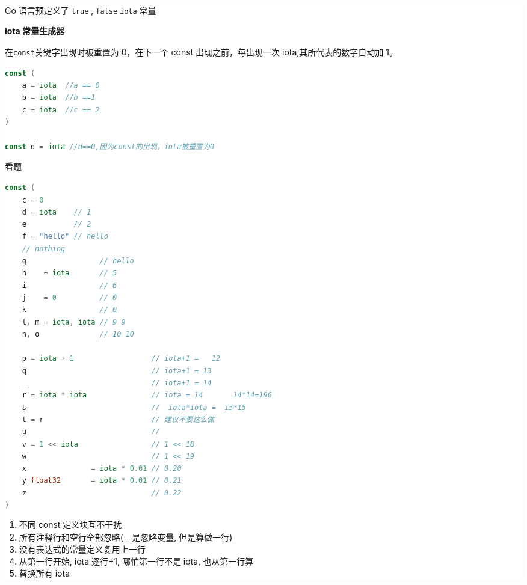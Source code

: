 Go 语言预定义了 `true` , `false` `iota` 常量 

**iota 常量生成器**

在`const`关键字出现时被重置为 0，在下一个 const 出现之前，每出现一次 iota,其所代表的数字自动加 1。

```go
const (
    a = iota  //a == 0
    b = iota  //b ==1
    c = iota  //c == 2
)

const d = iota //d==0,因为const的出现，iota被重置为0
```

看题

```go
const (
	c = 0
	d = iota    // 1
	e           // 2
	f = "hello" // hello
	// nothing
	g                 // hello
	h    = iota       // 5
	i                 // 6
	j    = 0          // 0
	k                 // 0
	l, m = iota, iota // 9 9
	n, o              // 10 10

	p = iota + 1                  // iota+1 =   12
	q                             // iota+1 = 13
	_                             // iota+1 = 14
	r = iota * iota               // iota = 14       14*14=196
	s                             //  iota*iota =  15*15
	t = r                         // 建议不要这么做
	u                             //
	v = 1 << iota                 // 1 << 18
	w                             // 1 << 19
	x               = iota * 0.01 // 0.20
	y float32       = iota * 0.01 // 0.21
	z                             // 0.22
)
```

1. 不同 const 定义块互不干扰
2. 所有注释行和空行全部忽略( _ 是忽略变量,  但是算做一行)
3. 没有表达式的常量定义复用上一行
4. 从第一行开始, iota 逐行+1, 哪怕第一行不是 iota, 也从第一行算
5. 替换所有 iota 

